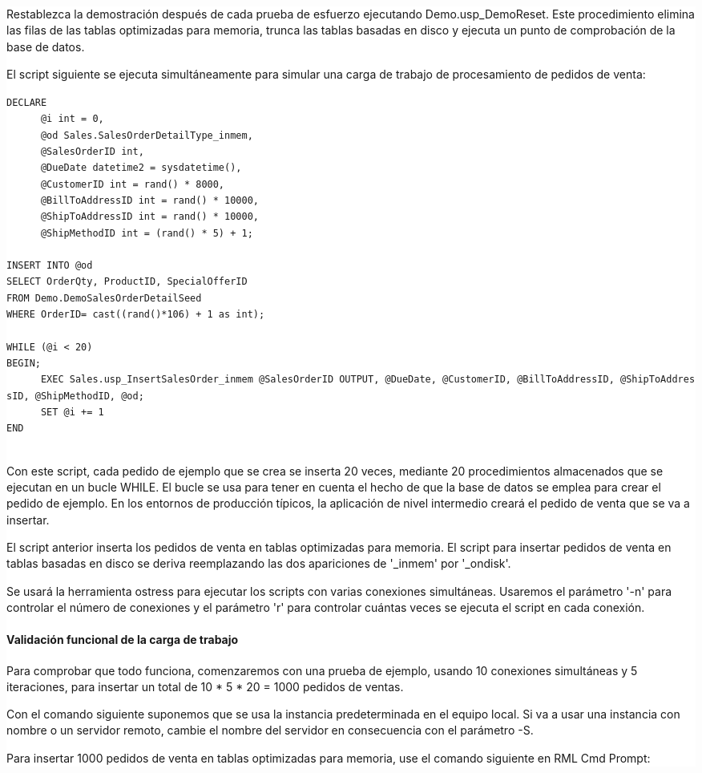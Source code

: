  Restablezca la demostración después de cada prueba de esfuerzo ejecutando Demo.usp_DemoReset. Este procedimiento elimina las filas de las tablas optimizadas para memoria, trunca las tablas basadas en disco y ejecuta un punto de comprobación de la base de datos.  
  
 El script siguiente se ejecuta simultáneamente para simular una carga de trabajo de procesamiento de pedidos de venta:  
  
```  
DECLARE   
      @i int = 0,   
      @od Sales.SalesOrderDetailType_inmem,   
      @SalesOrderID int,   
      @DueDate datetime2 = sysdatetime(),   
      @CustomerID int = rand() * 8000,   
      @BillToAddressID int = rand() * 10000,   
      @ShipToAddressID int = rand() * 10000,   
      @ShipMethodID int = (rand() * 5) + 1;   
  
INSERT INTO @od   
SELECT OrderQty, ProductID, SpecialOfferID   
FROM Demo.DemoSalesOrderDetailSeed   
WHERE OrderID= cast((rand()*106) + 1 as int);   
  
WHILE (@i < 20)   
BEGIN;   
      EXEC Sales.usp_InsertSalesOrder_inmem @SalesOrderID OUTPUT, @DueDate, @CustomerID, @BillToAddressID, @ShipToAddressID, @ShipMethodID, @od;   
      SET @i += 1   
END  
  
```  
  
 Con este script, cada pedido de ejemplo que se crea se inserta 20 veces, mediante 20 procedimientos almacenados que se ejecutan en un bucle WHILE. El bucle se usa para tener en cuenta el hecho de que la base de datos se emplea para crear el pedido de ejemplo. En los entornos de producción típicos, la aplicación de nivel intermedio creará el pedido de venta que se va a insertar.  
  
 El script anterior inserta los pedidos de venta en tablas optimizadas para memoria. El script para insertar pedidos de venta en tablas basadas en disco se deriva reemplazando las dos apariciones de '_inmem' por '_ondisk'.  
  
 Se usará la herramienta ostress para ejecutar los scripts con varias conexiones simultáneas. Usaremos el parámetro '-n' para controlar el número de conexiones y el parámetro 'r' para controlar cuántas veces se ejecuta el script en cada conexión.  
  
#### <a name="functional-validation-of-the-workload"></a>Validación funcional de la carga de trabajo  
 Para comprobar que todo funciona, comenzaremos con una prueba de ejemplo, usando 10 conexiones simultáneas y 5 iteraciones, para insertar un total de 10 * 5 \* 20 = 1000 pedidos de ventas.  
  
 Con el comando siguiente suponemos que se usa la instancia predeterminada en el equipo local. Si va a usar una instancia con nombre o un servidor remoto, cambie el nombre del servidor en consecuencia con el parámetro -S.  
  
 Para insertar 1000 pedidos de venta en tablas optimizadas para memoria, use el comando siguiente en RML Cmd Prompt:  
  